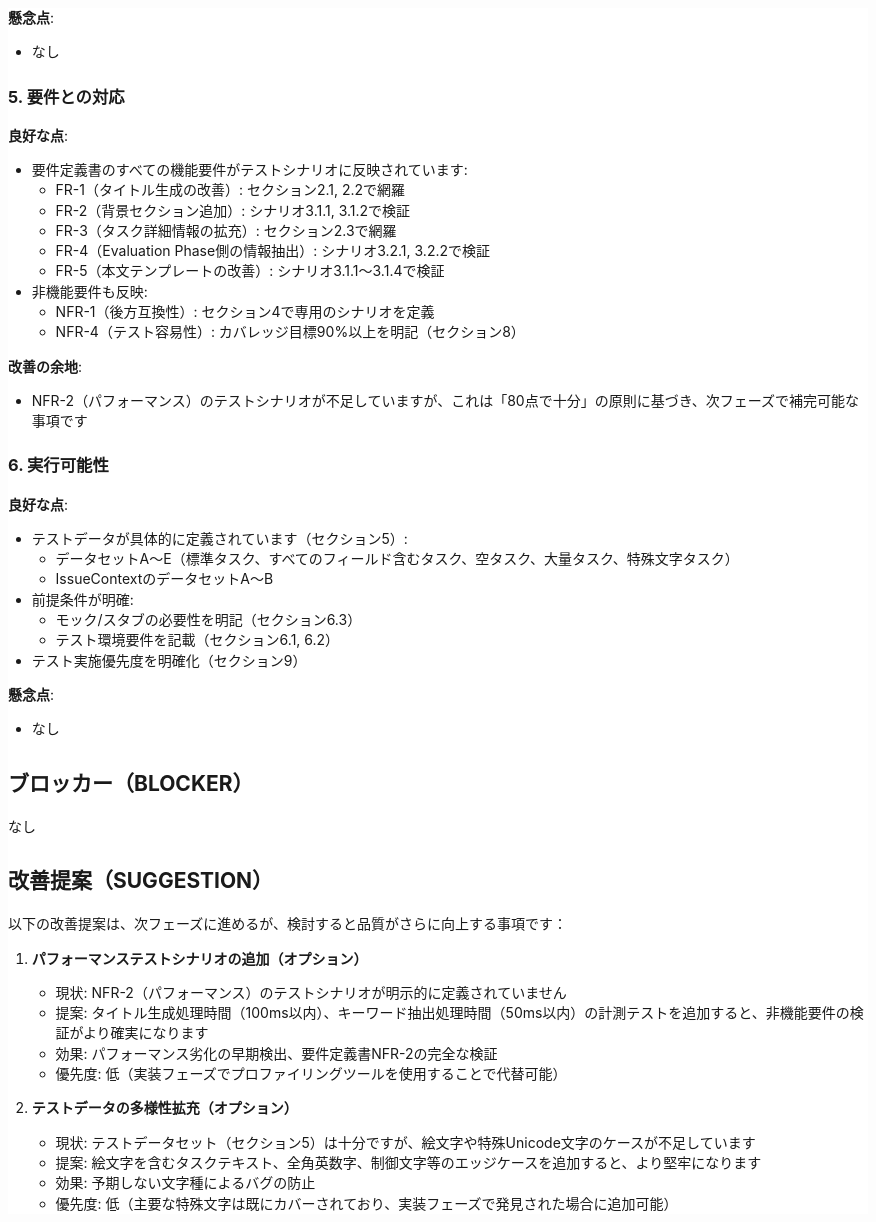 **懸念点**:
- なし

### 5. 要件との対応

**良好な点**:
- 要件定義書のすべての機能要件がテストシナリオに反映されています:
  - FR-1（タイトル生成の改善）: セクション2.1, 2.2で網羅
  - FR-2（背景セクション追加）: シナリオ3.1.1, 3.1.2で検証
  - FR-3（タスク詳細情報の拡充）: セクション2.3で網羅
  - FR-4（Evaluation Phase側の情報抽出）: シナリオ3.2.1, 3.2.2で検証
  - FR-5（本文テンプレートの改善）: シナリオ3.1.1～3.1.4で検証
- 非機能要件も反映:
  - NFR-1（後方互換性）: セクション4で専用のシナリオを定義
  - NFR-4（テスト容易性）: カバレッジ目標90%以上を明記（セクション8）

**改善の余地**:
- NFR-2（パフォーマンス）のテストシナリオが不足していますが、これは「80点で十分」の原則に基づき、次フェーズで補完可能な事項です

### 6. 実行可能性

**良好な点**:
- テストデータが具体的に定義されています（セクション5）:
  - データセットA～E（標準タスク、すべてのフィールド含むタスク、空タスク、大量タスク、特殊文字タスク）
  - IssueContextのデータセットA～B
- 前提条件が明確:
  - モック/スタブの必要性を明記（セクション6.3）
  - テスト環境要件を記載（セクション6.1, 6.2）
- テスト実施優先度を明確化（セクション9）

**懸念点**:
- なし

## ブロッカー（BLOCKER）

なし

## 改善提案（SUGGESTION）

以下の改善提案は、次フェーズに進めるが、検討すると品質がさらに向上する事項です：

1. **パフォーマンステストシナリオの追加（オプション）**
   - 現状: NFR-2（パフォーマンス）のテストシナリオが明示的に定義されていません
   - 提案: タイトル生成処理時間（100ms以内）、キーワード抽出処理時間（50ms以内）の計測テストを追加すると、非機能要件の検証がより確実になります
   - 効果: パフォーマンス劣化の早期検出、要件定義書NFR-2の完全な検証
   - 優先度: 低（実装フェーズでプロファイリングツールを使用することで代替可能）

2. **テストデータの多様性拡充（オプション）**
   - 現状: テストデータセット（セクション5）は十分ですが、絵文字や特殊Unicode文字のケースが不足しています
   - 提案: 絵文字を含むタスクテキスト、全角英数字、制御文字等のエッジケースを追加すると、より堅牢になります
   - 効果: 予期しない文字種によるバグの防止
   - 優先度: 低（主要な特殊文字は既にカバーされており、実装フェーズで発見された場合に追加可能）
